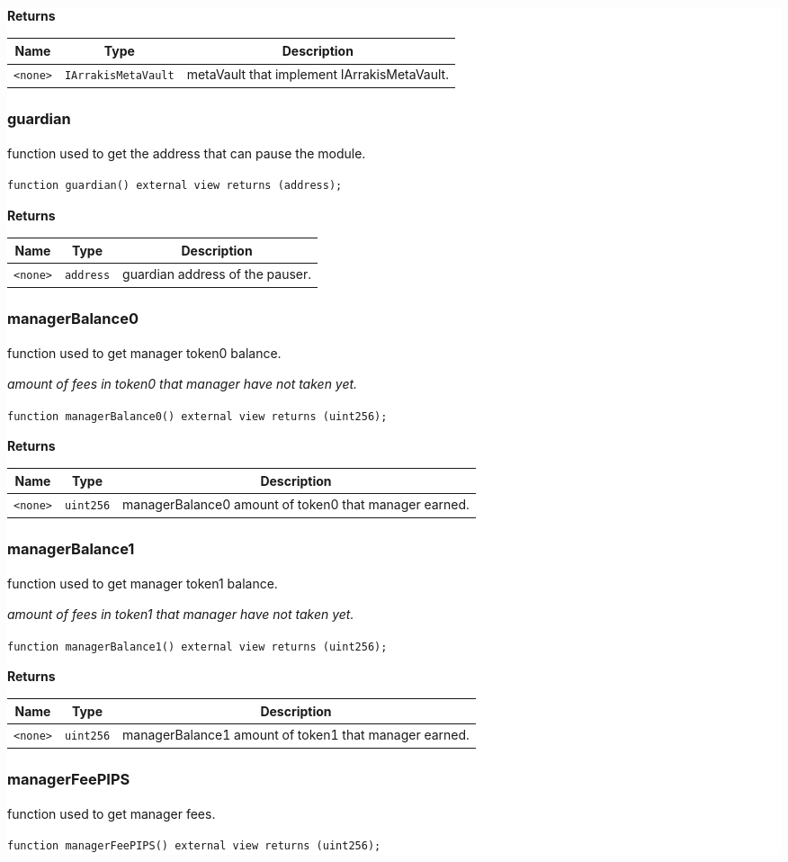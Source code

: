 **Returns**

| Name     | Type                | Description                                 |
| -------- | ------------------- | ------------------------------------------- |
| `<none>` | `IArrakisMetaVault` | metaVault that implement IArrakisMetaVault. |

### guardian

function used to get the address that can pause the module.

```solidity
function guardian() external view returns (address);
```

**Returns**

| Name     | Type      | Description                     |
| -------- | --------- | ------------------------------- |
| `<none>` | `address` | guardian address of the pauser. |

### managerBalance0

function used to get manager token0 balance.

_amount of fees in token0 that manager have not taken yet._

```solidity
function managerBalance0() external view returns (uint256);
```

**Returns**

| Name     | Type      | Description                                           |
| -------- | --------- | ----------------------------------------------------- |
| `<none>` | `uint256` | managerBalance0 amount of token0 that manager earned. |

### managerBalance1

function used to get manager token1 balance.

_amount of fees in token1 that manager have not taken yet._

```solidity
function managerBalance1() external view returns (uint256);
```

**Returns**

| Name     | Type      | Description                                           |
| -------- | --------- | ----------------------------------------------------- |
| `<none>` | `uint256` | managerBalance1 amount of token1 that manager earned. |

### managerFeePIPS

function used to get manager fees.

```solidity
function managerFeePIPS() external view returns (uint256);
```
